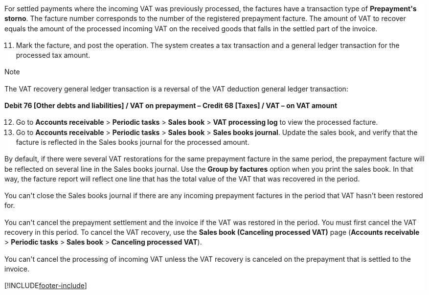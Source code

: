 For settled payments where the incoming VAT was previously processed, the factures have a transaction type of **Prepayment's storno**. The facture number corresponds to the number of the registered prepayment facture. The amount of VAT to recover equals the amount of the processed incoming VAT on the received goods that falls in the settled part of the invoice.

11. Mark the facture, and post the operation. The system creates a tax transaction and a general ledger transaction for the processed tax amount.

> [!NOTE]
> The VAT recovery general ledger transaction is a reversal of the VAT deduction general ledger transaction:
>
>  **Debit 76 [Other debts and liabilities] / VAT on prepayment – Credit 68 [Taxes] / VAT – on VAT amount**

12. Go to **Accounts receivable** \> **Periodic tasks** \> **Sales book** \> **VAT processing log** to view the processed facture.
13. Go to **Accounts receivable** \> **Periodic tasks** \> **Sales book** \> **Sales books journal**. Update the sales book, and verify that the facture is reflected in the Sales books journal for the processed amount.

By default, if there were several VAT restorations for the same prepayment facture in the same period, the prepayment facture will be reflected on several line in the Sales books journal. Use the **Group by factures** option when you print the sales book. In that way, the facture report will reflect one line that has the total value of the VAT that was recovered in the period.

You can't close the Sales books journal if there are any incoming prepayment factures in the period that VAT hasn't been restored for.

You can't cancel the prepayment settlement and the invoice if the VAT was restored in the period. You must first cancel the VAT recovery in this period.
To cancel the VAT recovery, use the **Sales book (Canceling processed VAT)** page (**Accounts receivable** \> **Periodic tasks** \> **Sales book** \> **Canceling processed VAT**).

You can't cancel the processing of incoming VAT unless the VAT recovery is canceled on the prepayment that is settled to the invoice.


[!INCLUDE[footer-include](../../includes/footer-banner.md)]